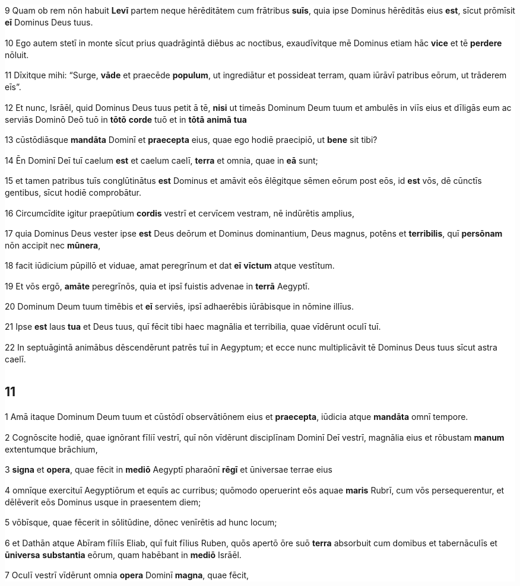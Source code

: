 9 Quam ob rem nōn habuit **Levī** partem neque hērēditātem cum frātribus **suīs**, quia ipse Dominus hērēditās eius **est**, sīcut prōmīsit **eī** Dominus Deus tuus.

10 Ego autem stetī in monte sīcut prius quadrāgintā diēbus ac noctibus, exaudīvitque mē Dominus etiam hāc **vice** et tē **perdere** nōluit.

11 Dīxitque mihi: “Surge, **vāde** et praecēde **populum**, ut ingrediātur et possideat terram, quam iūrāvī patribus eōrum, ut trāderem eīs”.

12 Et nunc, Isrāēl, quid Dominus Deus tuus petit ā tē, **nisi** ut timeās Dominum Deum tuum et ambulēs in viīs eius et dīligās eum ac serviās Dominō Deō tuō in **tōtō** **corde** tuō et in **tōtā** **animā** **tua**

13 cūstōdiāsque **mandāta** Dominī et **praecepta** eius, quae ego hodiē praecipiō, ut **bene** sit tibi?

14 Ēn Dominī Deī tuī caelum **est** et caelum caelī, **terra** et omnia, quae in **eā** sunt;

15 et tamen patribus tuīs conglūtinātus **est** Dominus et amāvit eōs ēlēgitque sēmen eōrum post eōs, id **est** vōs, dē cūnctīs gentibus, sīcut hodiē comprobātur.

16 Circumcīdite igitur praepūtium **cordis** vestrī et cervīcem vestram, nē indūrētis amplius,

17 quia Dominus Deus vester ipse **est** Deus deōrum et Dominus dominantium, Deus magnus, potēns et **terribilis**, quī **persōnam** nōn accipit nec **mūnera**,

18 facit iūdicium pūpillō et viduae, amat peregrīnum et dat **eī** **vīctum** atque vestītum.

19 Et vōs ergō, **amāte** peregrīnōs, quia et ipsī fuistis advenae in **terrā** Aegyptī.

20 Dominum Deum tuum timēbis et **eī** serviēs, ipsī adhaerēbis iūrābisque in nōmine illīus.

21 Ipse **est** laus **tua** et Deus tuus, quī fēcit tibi haec magnālia et terribilia, quae vīdērunt oculī tuī.

22 In septuāgintā animābus dēscendērunt patrēs tuī in Aegyptum; et ecce nunc multiplicāvit tē Dominus Deus tuus sīcut astra caelī.

## 11

1 Amā itaque Dominum Deum tuum et cūstōdī observātiōnem eius et **praecepta**, iūdicia atque **mandāta** omnī tempore.

2 Cognōscite hodiē, quae ignōrant fīliī vestrī, quī nōn vīdērunt disciplīnam Dominī Deī vestrī, magnālia eius et rōbustam **manum** extentumque brāchium,

3 **signa** et **opera**, quae fēcit in **mediō** Aegyptī pharaōnī **rēgī** et ūniversae terrae eius

4 omnīque exercituī Aegyptiōrum et equīs ac curribus; quōmodo operuerint eōs aquae **maris** Rubrī, cum vōs persequerentur, et dēlēverit eōs Dominus usque in praesentem diem;

5 vōbīsque, quae fēcerit in sōlitūdine, dōnec venīrētis ad hunc locum;

6 et Dathān atque Abīram fīliīs Eliab, quī fuit fīlius Ruben, quōs apertō ōre suō **terra** absorbuit cum domibus et tabernāculīs et **ūniversa** **substantia** eōrum, quam habēbant in **mediō** Isrāēl.

7 Oculī vestrī vīdērunt omnia **opera** Dominī **magna**, quae fēcit,
